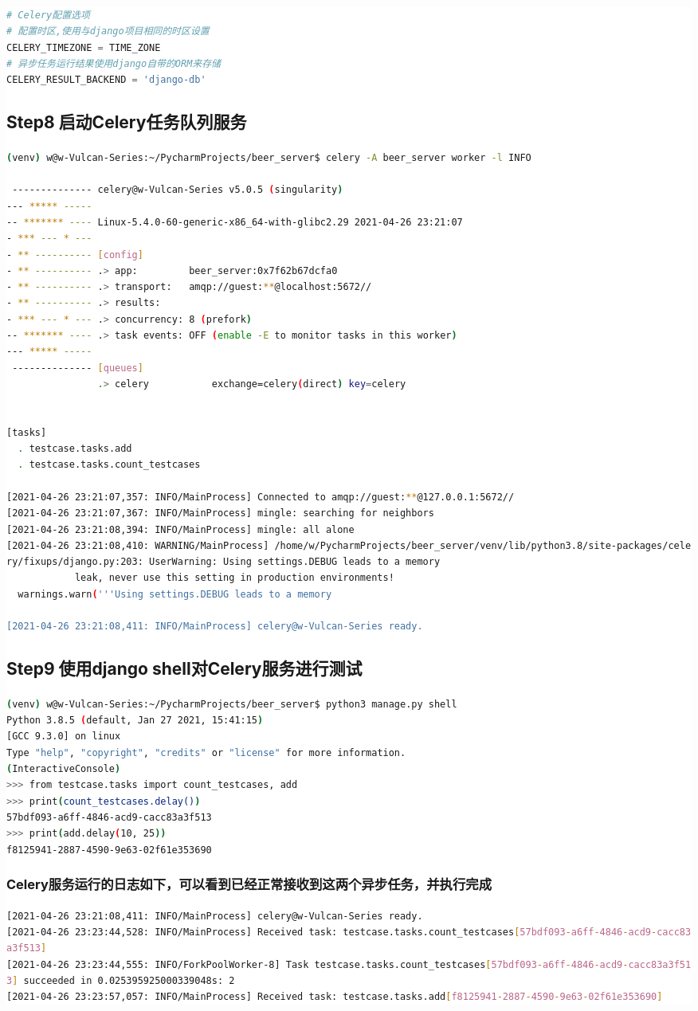 ```python
# Celery配置选项
# 配置时区,使用与django项目相同的时区设置
CELERY_TIMEZONE = TIME_ZONE
# 异步任务运行结果使用django自带的ORM来存储
CELERY_RESULT_BACKEND = 'django-db'
```
## Step8 启动Celery任务队列服务
```bash
(venv) w@w-Vulcan-Series:~/PycharmProjects/beer_server$ celery -A beer_server worker -l INFO
 
 -------------- celery@w-Vulcan-Series v5.0.5 (singularity)
--- ***** ----- 
-- ******* ---- Linux-5.4.0-60-generic-x86_64-with-glibc2.29 2021-04-26 23:21:07
- *** --- * --- 
- ** ---------- [config]
- ** ---------- .> app:         beer_server:0x7f62b67dcfa0
- ** ---------- .> transport:   amqp://guest:**@localhost:5672//
- ** ---------- .> results:     
- *** --- * --- .> concurrency: 8 (prefork)
-- ******* ---- .> task events: OFF (enable -E to monitor tasks in this worker)
--- ***** ----- 
 -------------- [queues]
                .> celery           exchange=celery(direct) key=celery
                

[tasks]
  . testcase.tasks.add
  . testcase.tasks.count_testcases

[2021-04-26 23:21:07,357: INFO/MainProcess] Connected to amqp://guest:**@127.0.0.1:5672//
[2021-04-26 23:21:07,367: INFO/MainProcess] mingle: searching for neighbors
[2021-04-26 23:21:08,394: INFO/MainProcess] mingle: all alone
[2021-04-26 23:21:08,410: WARNING/MainProcess] /home/w/PycharmProjects/beer_server/venv/lib/python3.8/site-packages/celery/fixups/django.py:203: UserWarning: Using settings.DEBUG leads to a memory
            leak, never use this setting in production environments!
  warnings.warn('''Using settings.DEBUG leads to a memory

[2021-04-26 23:21:08,411: INFO/MainProcess] celery@w-Vulcan-Series ready.
```
## Step9 使用django shell对Celery服务进行测试
```bash
(venv) w@w-Vulcan-Series:~/PycharmProjects/beer_server$ python3 manage.py shell
Python 3.8.5 (default, Jan 27 2021, 15:41:15) 
[GCC 9.3.0] on linux
Type "help", "copyright", "credits" or "license" for more information.
(InteractiveConsole)
>>> from testcase.tasks import count_testcases, add
>>> print(count_testcases.delay())
57bdf093-a6ff-4846-acd9-cacc83a3f513
>>> print(add.delay(10, 25))
f8125941-2887-4590-9e63-02f61e353690
```
### Celery服务运行的日志如下，可以看到已经正常接收到这两个异步任务，并执行完成
```bash
[2021-04-26 23:21:08,411: INFO/MainProcess] celery@w-Vulcan-Series ready.
[2021-04-26 23:23:44,528: INFO/MainProcess] Received task: testcase.tasks.count_testcases[57bdf093-a6ff-4846-acd9-cacc83a3f513]  
[2021-04-26 23:23:44,555: INFO/ForkPoolWorker-8] Task testcase.tasks.count_testcases[57bdf093-a6ff-4846-acd9-cacc83a3f513] succeeded in 0.025395925000339048s: 2
[2021-04-26 23:23:57,057: INFO/MainProcess] Received task: testcase.tasks.add[f8125941-2887-4590-9e63-02f61e353690]  
```
